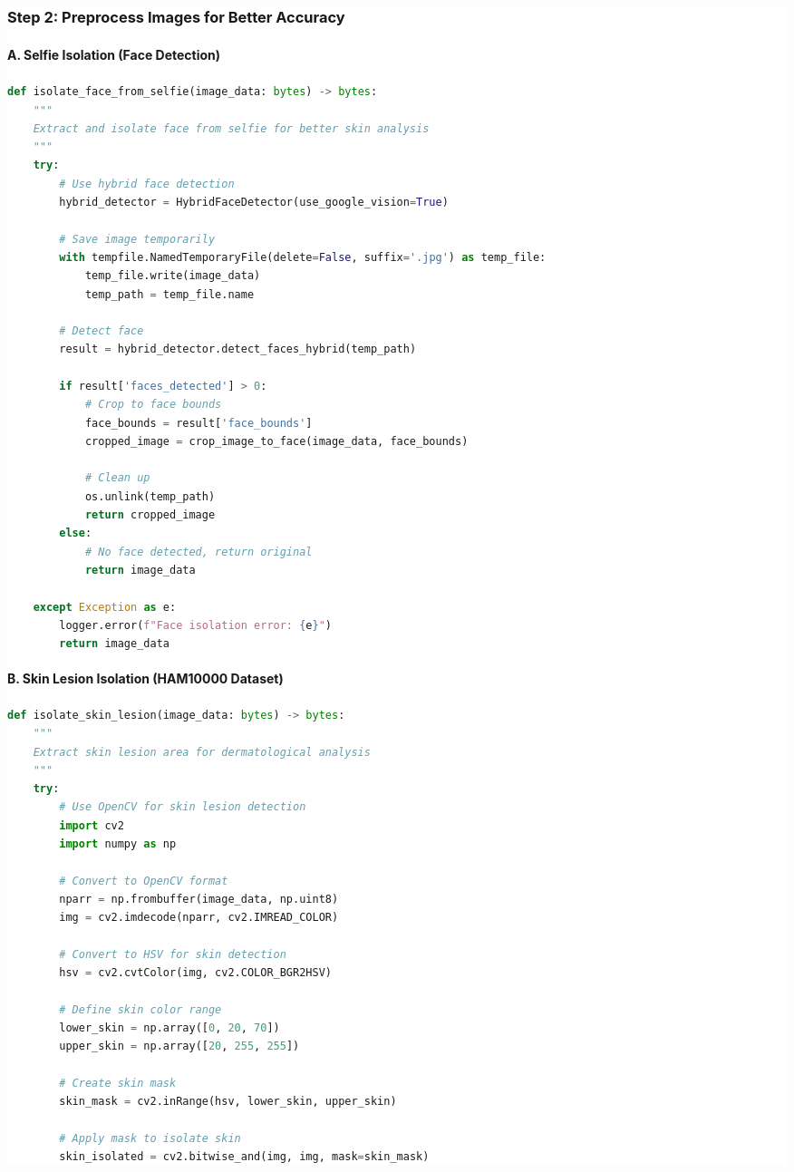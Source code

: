 ### **Step 2: Preprocess Images for Better Accuracy**

#### **A. Selfie Isolation (Face Detection)**
```python
def isolate_face_from_selfie(image_data: bytes) -> bytes:
    """
    Extract and isolate face from selfie for better skin analysis
    """
    try:
        # Use hybrid face detection
        hybrid_detector = HybridFaceDetector(use_google_vision=True)
        
        # Save image temporarily
        with tempfile.NamedTemporaryFile(delete=False, suffix='.jpg') as temp_file:
            temp_file.write(image_data)
            temp_path = temp_file.name
        
        # Detect face
        result = hybrid_detector.detect_faces_hybrid(temp_path)
        
        if result['faces_detected'] > 0:
            # Crop to face bounds
            face_bounds = result['face_bounds']
            cropped_image = crop_image_to_face(image_data, face_bounds)
            
            # Clean up
            os.unlink(temp_path)
            return cropped_image
        else:
            # No face detected, return original
            return image_data
            
    except Exception as e:
        logger.error(f"Face isolation error: {e}")
        return image_data
```

#### **B. Skin Lesion Isolation (HAM10000 Dataset)**
```python
def isolate_skin_lesion(image_data: bytes) -> bytes:
    """
    Extract skin lesion area for dermatological analysis
    """
    try:
        # Use OpenCV for skin lesion detection
        import cv2
        import numpy as np
        
        # Convert to OpenCV format
        nparr = np.frombuffer(image_data, np.uint8)
        img = cv2.imdecode(nparr, cv2.IMREAD_COLOR)
        
        # Convert to HSV for skin detection
        hsv = cv2.cvtColor(img, cv2.COLOR_BGR2HSV)
        
        # Define skin color range
        lower_skin = np.array([0, 20, 70])
        upper_skin = np.array([20, 255, 255])
        
        # Create skin mask
        skin_mask = cv2.inRange(hsv, lower_skin, upper_skin)
        
        # Apply mask to isolate skin
        skin_isolated = cv2.bitwise_and(img, img, mask=skin_mask)
```